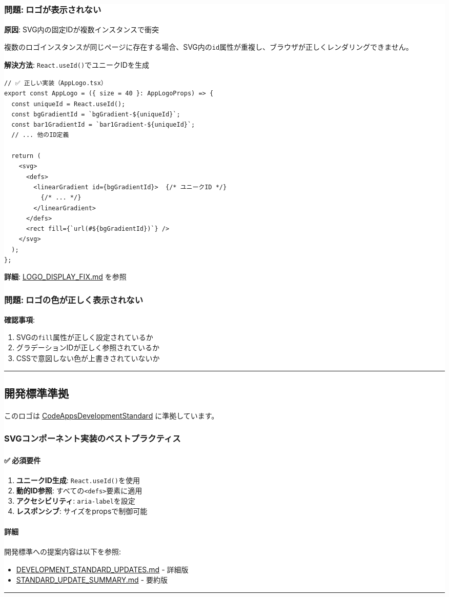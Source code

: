 ### 問題: ロゴが表示されない

**原因**: SVG内の固定IDが複数インスタンスで衝突

複数のロゴインスタンスが同じページに存在する場合、SVG内の`id`属性が重複し、ブラウザが正しくレンダリングできません。

**解決方法**: `React.useId()`でユニークIDを生成

```tsx
// ✅ 正しい実装（AppLogo.tsx）
export const AppLogo = ({ size = 40 }: AppLogoProps) => {
  const uniqueId = React.useId();
  const bgGradientId = `bgGradient-${uniqueId}`;
  const bar1GradientId = `bar1Gradient-${uniqueId}`;
  // ... 他のID定義

  return (
    <svg>
      <defs>
        <linearGradient id={bgGradientId}>  {/* ユニークID */}
          {/* ... */}
        </linearGradient>
      </defs>
      <rect fill={`url(#${bgGradientId})`} />
    </svg>
  );
};
```

**詳細**: [LOGO_DISPLAY_FIX.md](./LOGO_DISPLAY_FIX.md) を参照

### 問題: ロゴの色が正しく表示されない

**確認事項**:
1. SVGの`fill`属性が正しく設定されているか
2. グラデーションIDが正しく参照されているか
3. CSSで意図しない色が上書きされていないか

---

## 開発標準準拠

このロゴは [CodeAppsDevelopmentStandard](https://github.com/geekfujiwara/CodeAppsDevelopmentStandard) に準拠しています。

### SVGコンポーネント実装のベストプラクティス

#### ✅ 必須要件
1. **ユニークID生成**: `React.useId()`を使用
2. **動的ID参照**: すべての`<defs>`要素に適用
3. **アクセシビリティ**: `aria-label`を設定
4. **レスポンシブ**: サイズをpropsで制御可能

#### 詳細
開発標準への提案内容は以下を参照:
- [DEVELOPMENT_STANDARD_UPDATES.md](./DEVELOPMENT_STANDARD_UPDATES.md) - 詳細版
- [STANDARD_UPDATE_SUMMARY.md](./STANDARD_UPDATE_SUMMARY.md) - 要約版

---